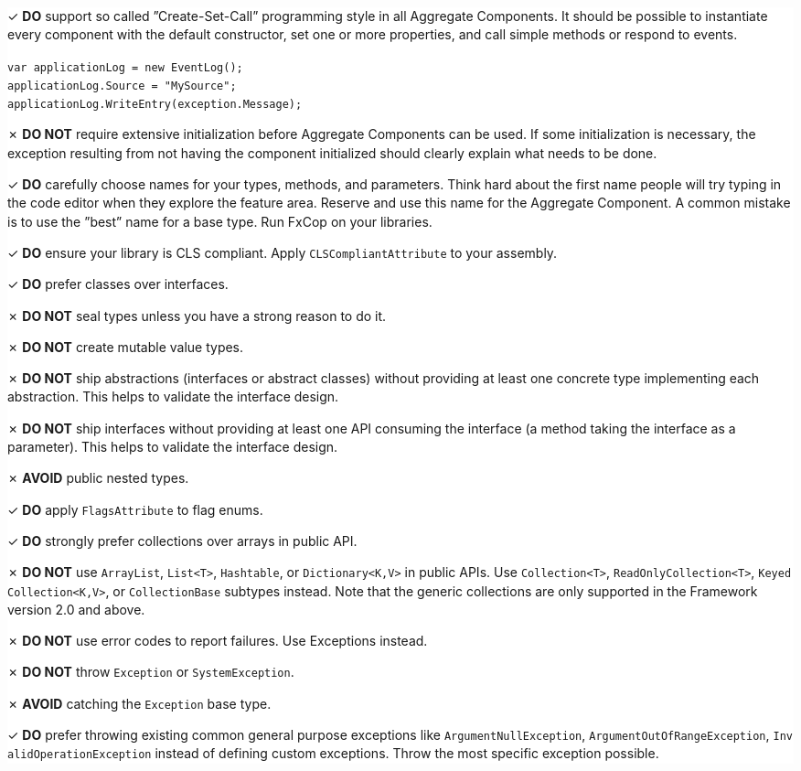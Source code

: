 &#10003; **DO** support so called ”Create-Set-Call” programming style in all
Aggregate Components. It should be possible to instantiate every component with
the default constructor, set one or more properties, and call simple methods or
respond to events.

```CSharp
var applicationLog = new EventLog();
applicationLog.Source = "MySource";
applicationLog.WriteEntry(exception.Message);
```

&#10007; **DO NOT** require extensive initialization before Aggregate Components
can be used. If some initialization is necessary, the exception resulting from
not having the component initialized should clearly explain what needs to be
done.

&#10003; **DO** carefully choose names for your types, methods, and parameters.
Think hard about the first name people will try typing in the code editor when
they explore the feature area. Reserve and use this name for the Aggregate
Component. A common mistake is to use the ”best” name for a base type. Run FxCop
on your libraries.

&#10003; **DO** ensure your library is CLS compliant. Apply `CLSCompliantAttribute`
to your assembly.

&#10003; **DO** prefer classes over interfaces.

&#10007; **DO NOT** seal types unless you have a strong reason to do it.

&#10007; **DO NOT** create mutable value types.

&#10007; **DO NOT** ship abstractions (interfaces or abstract classes) without
providing at least one concrete type implementing each abstraction. This helps
to validate the interface design.

&#10007; **DO NOT** ship interfaces without providing at least one API consuming
the interface (a method taking the interface as a parameter). This helps to
validate the interface design.

&#10007; **AVOID** public nested types.

&#10003; **DO** apply `FlagsAttribute` to flag enums.

&#10003; **DO** strongly prefer collections over arrays in public API.

&#10007; **DO NOT** use `ArrayList`, `List<T>`, `Hashtable`, or `Dictionary<K,V>`
in public APIs. Use `Collection<T>`, `ReadOnlyCollection<T>`,
`KeyedCollection<K,V>`, or `CollectionBase` subtypes instead. Note that the
generic collections are only supported in the Framework version 2.0 and above.

&#10007; **DO NOT** use error codes to report failures. Use Exceptions instead.

&#10007; **DO NOT** throw `Exception` or `SystemException`.

&#10007; **AVOID** catching the `Exception` base type.

&#10003; **DO** prefer throwing existing common general purpose exceptions like
`ArgumentNullException`, `ArgumentOutOfRangeException`,
`InvalidOperationException` instead of defining custom exceptions. Throw the
most specific exception possible.
